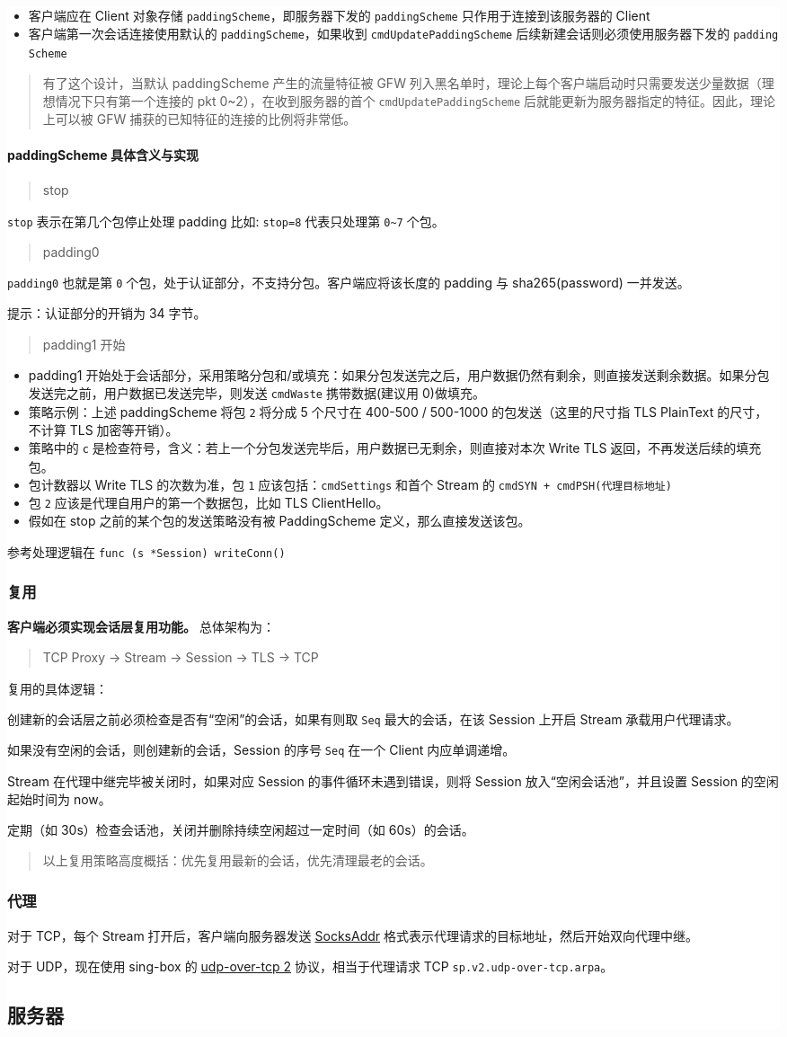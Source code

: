 - 客户端应在 Client 对象存储 `paddingScheme`，即服务器下发的 `paddingScheme` 只作用于连接到该服务器的 Client
- 客户端第一次会话连接使用默认的 `paddingScheme`，如果收到 `cmdUpdatePaddingScheme` 后续新建会话则必须使用服务器下发的 `paddingScheme`

> 有了这个设计，当默认 paddingScheme 产生的流量特征被 GFW 列入黑名单时，理论上每个客户端启动时只需要发送少量数据（理想情况下只有第一个连接的 pkt 0~2），在收到服务器的首个 `cmdUpdatePaddingScheme` 后就能更新为服务器指定的特征。因此，理论上可以被 GFW 捕获的已知特征的连接的比例将非常低。

#### paddingScheme 具体含义与实现

> stop

`stop` 表示在第几个包停止处理 padding 比如: `stop=8` 代表只处理第 `0~7` 个包。

> padding0

`padding0` 也就是第 `0` 个包，处于认证部分，不支持分包。客户端应将该长度的 padding 与 sha265(password) 一并发送。

提示：认证部分的开销为 34 字节。

> padding1 开始

- padding1 开始处于会话部分，采用策略分包和/或填充：如果分包发送完之后，用户数据仍然有剩余，则直接发送剩余数据。如果分包发送完之前，用户数据已发送完毕，则发送 `cmdWaste` 携带数据(建议用 0)做填充。
- 策略示例：上述 paddingScheme 将包 `2` 将分成 5 个尺寸在 400-500 / 500-1000 的包发送（这里的尺寸指 TLS PlainText 的尺寸，不计算 TLS 加密等开销）。
- 策略中的 `c` 是检查符号，含义：若上一个分包发送完毕后，用户数据已无剩余，则直接对本次 Write TLS 返回，不再发送后续的填充包。
- 包计数器以 Write TLS 的次数为准，包 `1` 应该包括：`cmdSettings` 和首个 Stream 的 `cmdSYN + cmdPSH(代理目标地址)`
- 包 `2` 应该是代理自用户的第一个数据包，比如 TLS ClientHello。
- 假如在 stop 之前的某个包的发送策略没有被 PaddingScheme 定义，那么直接发送该包。

参考处理逻辑在 `func (s *Session) writeConn()`

### 复用

**客户端必须实现会话层复用功能。** 总体架构为：

> TCP Proxy -> Stream -> Session -> TLS -> TCP

复用的具体逻辑：

创建新的会话层之前必须检查是否有“空闲”的会话，如果有则取 `Seq` 最大的会话，在该 Session 上开启 Stream 承载用户代理请求。

如果没有空闲的会话，则创建新的会话，Session 的序号 `Seq` 在一个 Client 内应单调递增。

Stream 在代理中继完毕被关闭时，如果对应 Session 的事件循环未遇到错误，则将 Session 放入“空闲会话池”，并且设置 Session 的空闲起始时间为 now。

定期（如 30s）检查会话池，关闭并删除持续空闲超过一定时间（如 60s）的会话。

> 以上复用策略高度概括：优先复用最新的会话，优先清理最老的会话。

### 代理

对于 TCP，每个 Stream 打开后，客户端向服务器发送 [SocksAddr](https://tools.ietf.org/html/rfc1928#section-5) 格式表示代理请求的目标地址，然后开始双向代理中继。

对于 UDP，现在使用 sing-box 的 [udp-over-tcp 2](https://sing-box.sagernet.org/configuration/shared/udp-over-tcp/#protocol-version-2) 协议，相当于代理请求 TCP `sp.v2.udp-over-tcp.arpa`。

## 服务器
